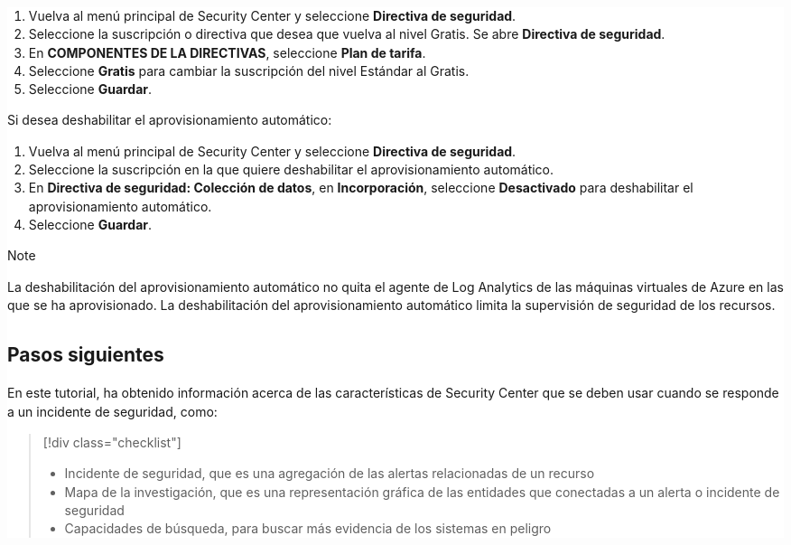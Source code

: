 1. Vuelva al menú principal de Security Center y seleccione **Directiva de seguridad**.
2. Seleccione la suscripción o directiva que desea que vuelva al nivel Gratis. Se abre **Directiva de seguridad**.
3. En **COMPONENTES DE LA DIRECTIVAS**, seleccione **Plan de tarifa**.
4. Seleccione **Gratis** para cambiar la suscripción del nivel Estándar al Gratis.
5. Seleccione **Guardar**.

Si desea deshabilitar el aprovisionamiento automático:

1. Vuelva al menú principal de Security Center y seleccione **Directiva de seguridad**.
2. Seleccione la suscripción en la que quiere deshabilitar el aprovisionamiento automático.
3. En **Directiva de seguridad: Colección de datos**, en **Incorporación**, seleccione **Desactivado** para deshabilitar el aprovisionamiento automático.
4. Seleccione **Guardar**.

>[!NOTE]
> La deshabilitación del aprovisionamiento automático no quita el agente de Log Analytics de las máquinas virtuales de Azure en las que se ha aprovisionado. La deshabilitación del aprovisionamiento automático limita la supervisión de seguridad de los recursos.
>

## <a name="next-steps"></a>Pasos siguientes
En este tutorial, ha obtenido información acerca de las características de Security Center que se deben usar cuando se responde a un incidente de seguridad, como:

> [!div class="checklist"]
> * Incidente de seguridad, que es una agregación de las alertas relacionadas de un recurso
> * Mapa de la investigación, que es una representación gráfica de las entidades que conectadas a un alerta o incidente de seguridad
> * Capacidades de búsqueda, para buscar más evidencia de los sistemas en peligro